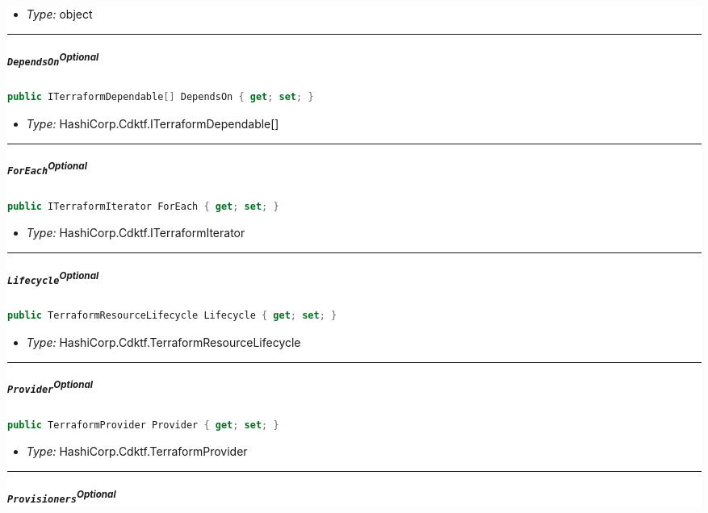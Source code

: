 - *Type:* object

---

##### `DependsOn`<sup>Optional</sup> <a name="DependsOn" id="rhizo-co-terraform-provider-oci.dataOciOsubSubscriptionSubscriptions.DataOciOsubSubscriptionSubscriptionsConfig.property.dependsOn"></a>

```csharp
public ITerraformDependable[] DependsOn { get; set; }
```

- *Type:* HashiCorp.Cdktf.ITerraformDependable[]

---

##### `ForEach`<sup>Optional</sup> <a name="ForEach" id="rhizo-co-terraform-provider-oci.dataOciOsubSubscriptionSubscriptions.DataOciOsubSubscriptionSubscriptionsConfig.property.forEach"></a>

```csharp
public ITerraformIterator ForEach { get; set; }
```

- *Type:* HashiCorp.Cdktf.ITerraformIterator

---

##### `Lifecycle`<sup>Optional</sup> <a name="Lifecycle" id="rhizo-co-terraform-provider-oci.dataOciOsubSubscriptionSubscriptions.DataOciOsubSubscriptionSubscriptionsConfig.property.lifecycle"></a>

```csharp
public TerraformResourceLifecycle Lifecycle { get; set; }
```

- *Type:* HashiCorp.Cdktf.TerraformResourceLifecycle

---

##### `Provider`<sup>Optional</sup> <a name="Provider" id="rhizo-co-terraform-provider-oci.dataOciOsubSubscriptionSubscriptions.DataOciOsubSubscriptionSubscriptionsConfig.property.provider"></a>

```csharp
public TerraformProvider Provider { get; set; }
```

- *Type:* HashiCorp.Cdktf.TerraformProvider

---

##### `Provisioners`<sup>Optional</sup> <a name="Provisioners" id="rhizo-co-terraform-provider-oci.dataOciOsubSubscriptionSubscriptions.DataOciOsubSubscriptionSubscriptionsConfig.property.provisioners"></a>

